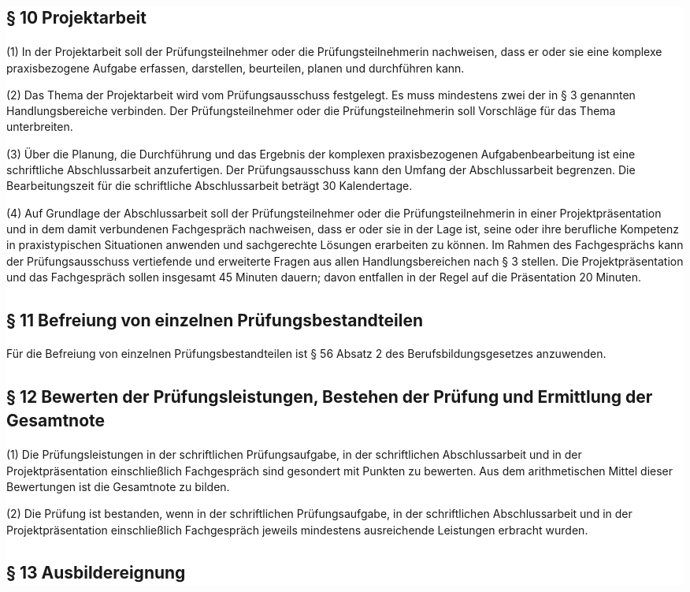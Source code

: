 
## § 10 Projektarbeit

(1) In der Projektarbeit soll der Prüfungsteilnehmer oder die
Prüfungsteilnehmerin nachweisen, dass er oder sie eine komplexe
praxisbezogene Aufgabe erfassen, darstellen, beurteilen, planen und
durchführen kann.

(2) Das Thema der Projektarbeit wird vom Prüfungsausschuss festgelegt.
Es muss mindestens zwei der in § 3 genannten Handlungsbereiche
verbinden. Der Prüfungsteilnehmer oder die Prüfungsteilnehmerin soll
Vorschläge für das Thema unterbreiten.

(3) Über die Planung, die Durchführung und das Ergebnis der komplexen
praxisbezogenen Aufgabenbearbeitung ist eine schriftliche
Abschlussarbeit anzufertigen. Der Prüfungsausschuss kann den Umfang
der Abschlussarbeit begrenzen. Die Bearbeitungszeit für die
schriftliche Abschlussarbeit beträgt 30 Kalendertage.

(4) Auf Grundlage der Abschlussarbeit soll der Prüfungsteilnehmer oder
die Prüfungsteilnehmerin in einer Projektpräsentation und in dem damit
verbundenen Fachgespräch nachweisen, dass er oder sie in der Lage ist,
seine oder ihre berufliche Kompetenz in praxistypischen Situationen
anwenden und sachgerechte Lösungen erarbeiten zu können. Im Rahmen des
Fachgesprächs kann der Prüfungsausschuss vertiefende und erweiterte
Fragen aus allen Handlungsbereichen nach § 3 stellen. Die
Projektpräsentation und das Fachgespräch sollen insgesamt 45 Minuten
dauern; davon entfallen in der Regel auf die Präsentation 20 Minuten.


## § 11 Befreiung von einzelnen Prüfungsbestandteilen

Für die Befreiung von einzelnen Prüfungsbestandteilen ist § 56 Absatz
2 des Berufsbildungsgesetzes anzuwenden.


## § 12 Bewerten der Prüfungsleistungen, Bestehen der Prüfung und Ermittlung der Gesamtnote

(1) Die Prüfungsleistungen in der schriftlichen Prüfungsaufgabe, in
der schriftlichen Abschlussarbeit und in der Projektpräsentation
einschließlich Fachgespräch sind gesondert mit Punkten zu bewerten.
Aus dem arithmetischen Mittel dieser Bewertungen ist die Gesamtnote zu
bilden.

(2) Die Prüfung ist bestanden, wenn in der schriftlichen
Prüfungsaufgabe, in der schriftlichen Abschlussarbeit und in der
Projektpräsentation einschließlich Fachgespräch jeweils mindestens
ausreichende Leistungen erbracht wurden.


## § 13 Ausbildereignung
